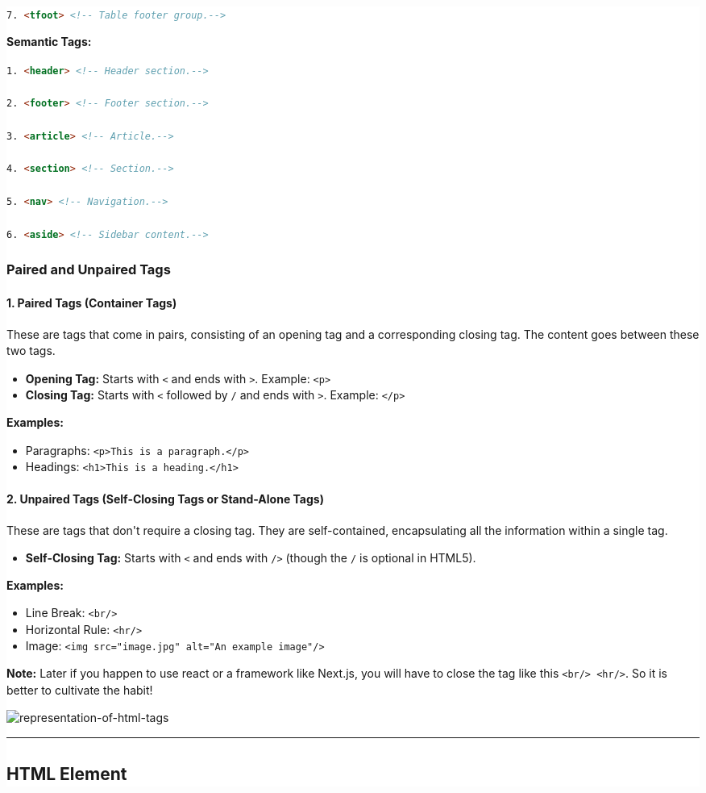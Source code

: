 ```html
7. <tfoot> <!-- Table footer group.-->
```

**Semantic Tags:**

```html
1. <header> <!-- Header section.-->

2. <footer> <!-- Footer section.-->

3. <article> <!-- Article.-->

4. <section> <!-- Section.-->

5. <nav> <!-- Navigation.-->

6. <aside> <!-- Sidebar content.-->
```

### Paired and Unpaired Tags

#### 1. Paired Tags (Container Tags)

These are tags that come in pairs, consisting of an opening tag and a corresponding closing tag. The content goes between these two tags.

- **Opening Tag:** Starts with `<` and ends with `>`. Example: `<p>`
- **Closing Tag:** Starts with `<` followed by `/` and ends with `>`. Example: `</p>`

**Examples:**

- Paragraphs: `<p>This is a paragraph.</p>`
- Headings: `<h1>This is a heading.</h1>`

#### 2. Unpaired Tags (Self-Closing Tags or Stand-Alone Tags)

These are tags that don't require a closing tag. They are self-contained, encapsulating all the information within a single tag.

- **Self-Closing Tag:** Starts with `<` and ends with `/>` (though the `/` is optional in HTML5).

**Examples:**

- Line Break: `<br/>`
- Horizontal Rule: `<hr/>`
- Image: `<img src="image.jpg" alt="An example image"/>`

**Note:** Later if you happen to use react or a framework like Next.js, you will have to close the tag like this `<br/> <hr/>`. So it is better to cultivate the habit!

![representation-of-html-tags](https://i.imgur.com/hDbgIMX.png)

---

## HTML Element
